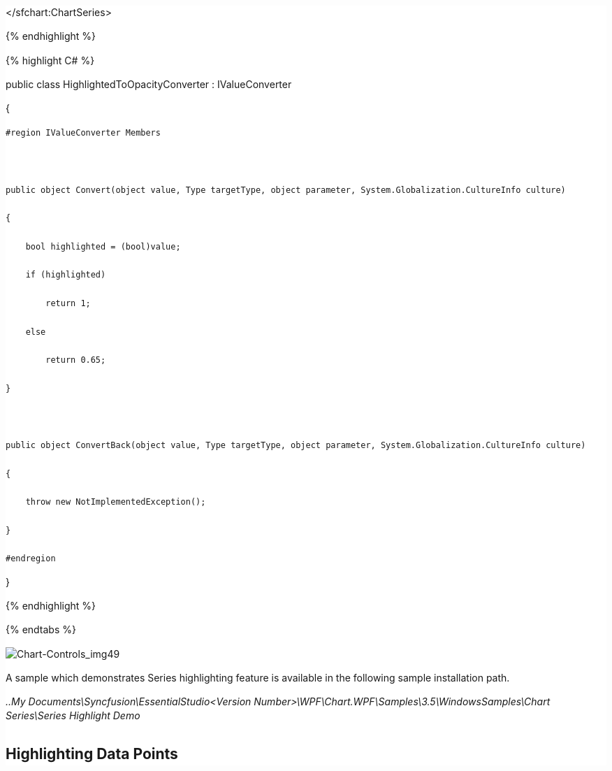 
</sfchart:ChartSeries>


{% endhighlight  %}

{% highlight C# %}




public class HighlightedToOpacityConverter : IValueConverter

{

    #region IValueConverter Members



    public object Convert(object value, Type targetType, object parameter, System.Globalization.CultureInfo culture)

    {

        bool highlighted = (bool)value;

        if (highlighted)

            return 1;

        else

            return 0.65;

    }



    public object ConvertBack(object value, Type targetType, object parameter, System.Globalization.CultureInfo culture)

    {

        throw new NotImplementedException();

    }

    #endregion

}

{% endhighlight  %}

{% endtabs %}

![Chart-Controls_img49](Chart-Controls_images/Chart-Controls_img49.jpeg)



A sample which demonstrates Series highlighting feature is available in the following sample installation path.

_..My Documents\Syncfusion\EssentialStudio\<Version Number>\WPF\Chart.WPF\Samples\3.5\WindowsSamples\Chart Series\Series Highlight Demo_

## Highlighting Data Points
